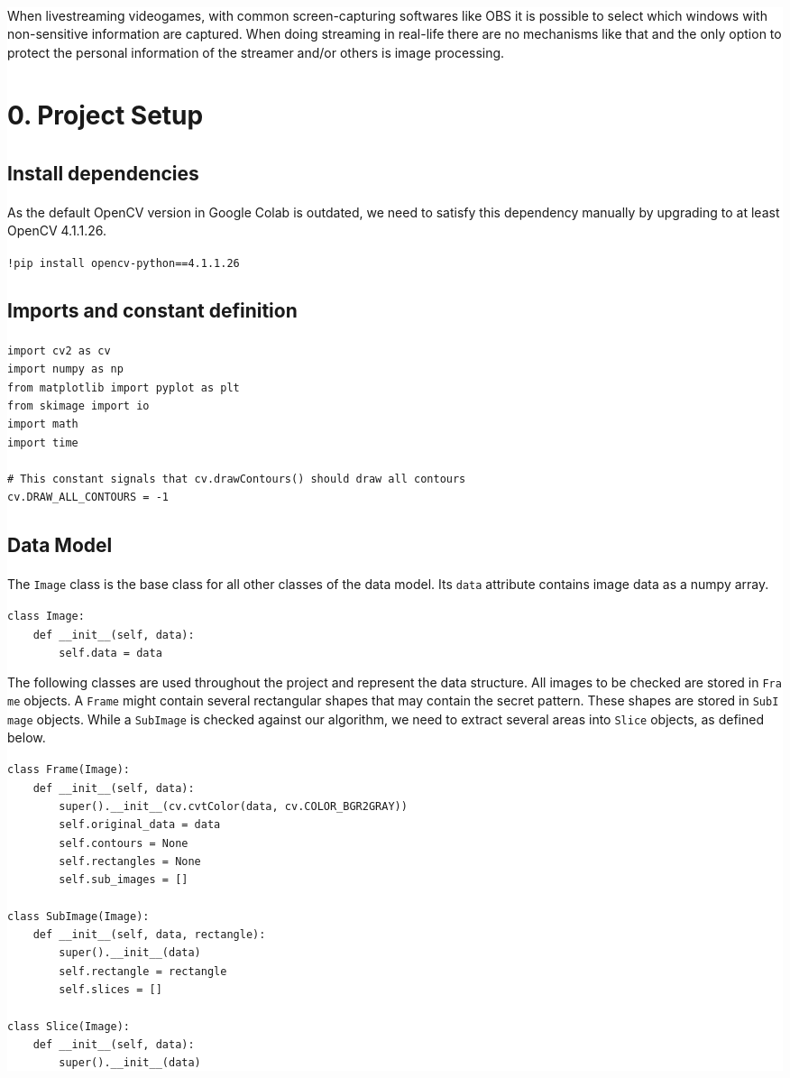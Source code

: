 When livestreaming videogames, with common screen-capturing softwares like OBS it is possible to select which windows with non-sensitive information are captured. When doing streaming in real-life there are no mechanisms like that and the only option to protect the personal information of the streamer and/or others is image processing.

# 0. Project Setup

## Install dependencies

As the default OpenCV version in Google Colab is outdated, we need to satisfy this dependency manually by upgrading to at least OpenCV 4.1.1.26.

```python=
!pip install opencv-python==4.1.1.26
```

## Imports and constant definition

```python=
import cv2 as cv
import numpy as np
from matplotlib import pyplot as plt
from skimage import io
import math
import time

# This constant signals that cv.drawContours() should draw all contours
cv.DRAW_ALL_CONTOURS = -1
```

## Data Model

The `Image` class is the base class for all other classes of the data model. Its `data` attribute contains image data as a numpy array.

```python=
class Image:
    def __init__(self, data):
        self.data = data
```

The following classes are used throughout the project and represent the data structure. All images to be checked are stored in `Frame` objects. A `Frame` might contain several rectangular shapes that may contain the secret pattern. These shapes are stored in `SubImage` objects. While a `SubImage` is checked against our algorithm, we need to extract several areas into `Slice` objects, as defined below.

```python=
class Frame(Image):
    def __init__(self, data):
        super().__init__(cv.cvtColor(data, cv.COLOR_BGR2GRAY))
        self.original_data = data
        self.contours = None
        self.rectangles = None
        self.sub_images = []

class SubImage(Image):
    def __init__(self, data, rectangle):
        super().__init__(data)
        self.rectangle = rectangle
        self.slices = []

class Slice(Image):
    def __init__(self, data):
        super().__init__(data)
```